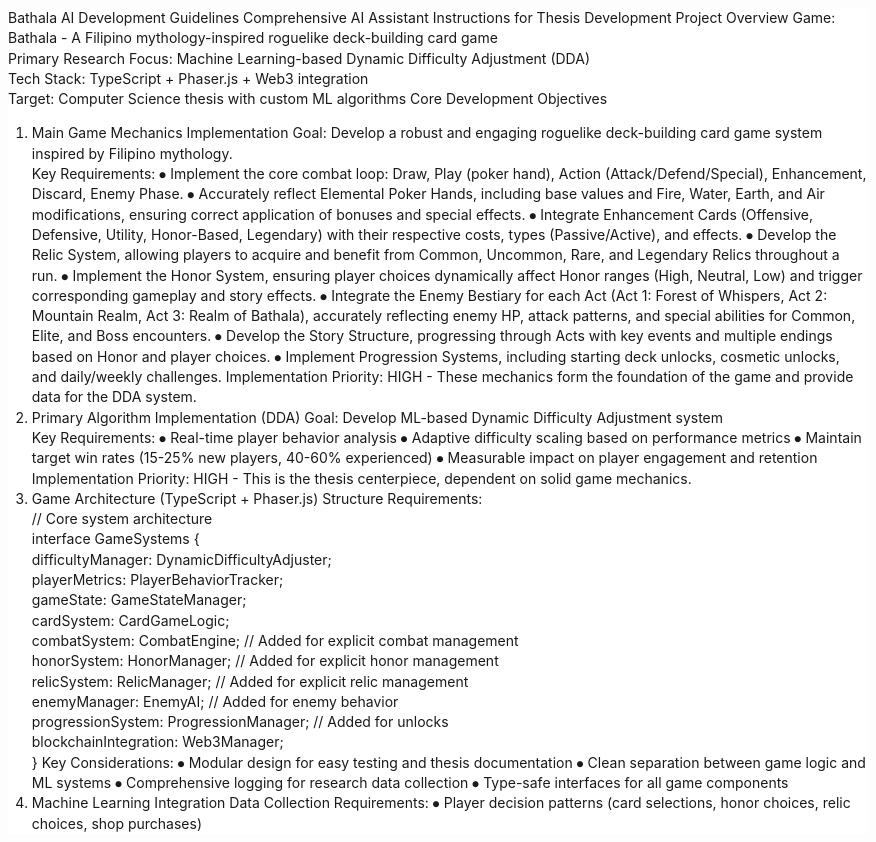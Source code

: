 Bathala AI Development Guidelines
Comprehensive AI Assistant Instructions for Thesis Development
Project Overview
Game: Bathala - A Filipino mythology-inspired roguelike deck-building card game  
Primary Research Focus: Machine Learning-based Dynamic Difficulty Adjustment (DDA)  
Tech Stack: TypeScript + Phaser.js + Web3 integration  
Target: Computer Science thesis with custom ML algorithms
Core Development Objectives

1. Main Game Mechanics Implementation
   Goal: Develop a robust and engaging roguelike deck-building card game system inspired by Filipino mythology.  
   Key Requirements:
   ⦁ Implement the core combat loop: Draw, Play (poker hand), Action (Attack/Defend/Special), Enhancement, Discard, Enemy Phase.
   ⦁ Accurately reflect Elemental Poker Hands, including base values and Fire, Water, Earth, and Air modifications, ensuring correct application of bonuses and special effects.
   ⦁ Integrate Enhancement Cards (Offensive, Defensive, Utility, Honor-Based, Legendary) with their respective costs, types (Passive/Active), and effects.
   ⦁ Develop the Relic System, allowing players to acquire and benefit from Common, Uncommon, Rare, and Legendary Relics throughout a run.
   ⦁ Implement the Honor System, ensuring player choices dynamically affect Honor ranges (High, Neutral, Low) and trigger corresponding gameplay and story effects.
   ⦁ Integrate the Enemy Bestiary for each Act (Act 1: Forest of Whispers, Act 2: Mountain Realm, Act 3: Realm of Bathala), accurately reflecting enemy HP, attack patterns, and special abilities for Common, Elite, and Boss encounters.
   ⦁ Develop the Story Structure, progressing through Acts with key events and multiple endings based on Honor and player choices.
   ⦁ Implement Progression Systems, including starting deck unlocks, cosmetic unlocks, and daily/weekly challenges.
   Implementation Priority: HIGH - These mechanics form the foundation of the game and provide data for the DDA system.
2. Primary Algorithm Implementation (DDA)
   Goal: Develop ML-based Dynamic Difficulty Adjustment system  
   Key Requirements:
   ⦁ Real-time player behavior analysis
   ⦁ Adaptive difficulty scaling based on performance metrics
   ⦁ Maintain target win rates (15-25% new players, 40-60% experienced)
   ⦁ Measurable impact on player engagement and retention
   Implementation Priority: HIGH - This is the thesis centerpiece, dependent on solid game mechanics.
3. Game Architecture (TypeScript + Phaser.js)
   Structure Requirements:  
   // Core system architecture  
   interface GameSystems {  
   difficultyManager: DynamicDifficultyAdjuster;  
   playerMetrics: PlayerBehaviorTracker;  
   gameState: GameStateManager;  
   cardSystem: CardGameLogic;  
   combatSystem: CombatEngine; // Added for explicit combat management  
   honorSystem: HonorManager; // Added for explicit honor management  
   relicSystem: RelicManager; // Added for explicit relic management  
   enemyManager: EnemyAI; // Added for enemy behavior  
   progressionSystem: ProgressionManager; // Added for unlocks  
   blockchainIntegration: Web3Manager;  
   }
   Key Considerations:
   ⦁ Modular design for easy testing and thesis documentation
   ⦁ Clean separation between game logic and ML systems
   ⦁ Comprehensive logging for research data collection
   ⦁ Type-safe interfaces for all game components
4. Machine Learning Integration
   Data Collection Requirements:
   ⦁ Player decision patterns (card selections, honor choices, relic choices, shop purchases)